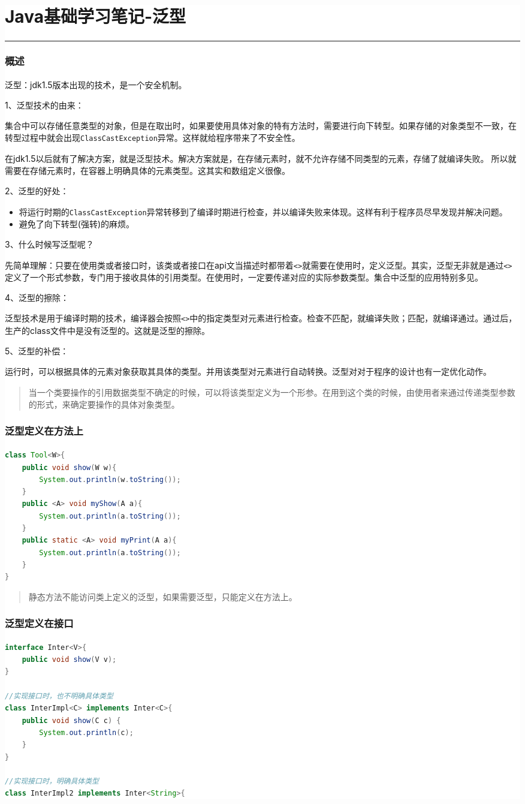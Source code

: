 # Java基础学习笔记-泛型

---

### 概述

泛型：jdk1.5版本出现的技术，是一个安全机制。 

1、泛型技术的由来：

集合中可以存储任意类型的对象，但是在取出时，如果要使用具体对象的特有方法时，需要进行向下转型。如果存储的对象类型不一致，在转型过程中就会出现`ClassCastException`异常。这样就给程序带来了不安全性。

在jdk1.5以后就有了解决方案，就是泛型技术。解决方案就是，在存储元素时，就不允许存储不同类型的元素，存储了就编译失败。 所以就需要在存储元素时，在容器上明确具体的元素类型。这其实和数组定义很像。

2、泛型的好处：

* 将运行时期的`ClassCastException`异常转移到了编译时期进行检查，并以编译失败来体现。这样有利于程序员尽早发现并解决问题。 
* 避免了向下转型(强转)的麻烦。

3、什么时候写泛型呢？

先简单理解：只要在使用类或者接口时，该类或者接口在api文当描述时都带着`<>`就需要在使用时，定义泛型。其实，泛型无非就是通过`<>`定义了一个形式参数，专门用于接收具体的引用类型。在使用时，一定要传递对应的实际参数类型。集合中泛型的应用特别多见。

4、泛型的擦除：

泛型技术是用于编译时期的技术，编译器会按照`<>`中的指定类型对元素进行检查。检查不匹配，就编译失败；匹配，就编译通过。通过后，生产的class文件中是没有泛型的。这就是泛型的擦除。

5、泛型的补偿：

运行时，可以根据具体的元素对象获取其具体的类型。并用该类型对元素进行自动转换。泛型对对于程序的设计也有一定优化动作。

> 当一个类要操作的引用数据类型不确定的时候，可以将该类型定义为一个形参。在用到这个类的时候，由使用者来通过传递类型参数的形式，来确定要操作的具体对象类型。

### 泛型定义在方法上

~~~java
class Tool<W>{
    public void show(W w){
        System.out.println(w.toString());
    }
    public <A> void myShow(A a){
        System.out.println(a.toString());
    }
    public static <A> void myPrint(A a){
        System.out.println(a.toString());
    }
}
~~~

> 静态方法不能访问类上定义的泛型，如果需要泛型，只能定义在方法上。

### 泛型定义在接口

~~~java
interface Inter<V>{
    public void show(V v);
}

//实现接口时，也不明确具体类型
class InterImpl<C> implements Inter<C>{
    public void show(C c) {
        System.out.println(c);
    }
}

//实现接口时，明确具体类型
class InterImpl2 implements Inter<String>{
~~~